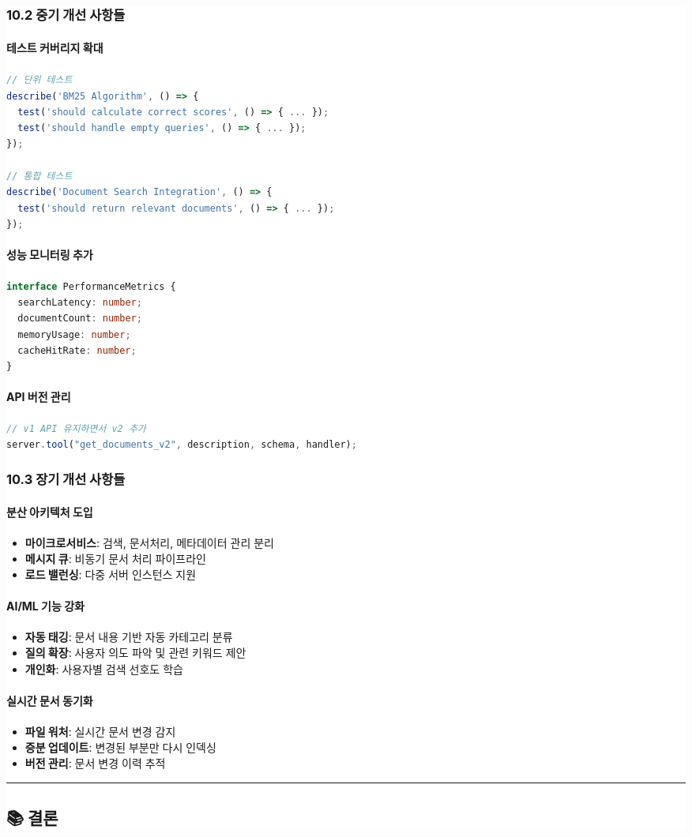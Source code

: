 ### 10.2 중기 개선 사항들

#### 테스트 커버리지 확대
```typescript
// 단위 테스트
describe('BM25 Algorithm', () => {
  test('should calculate correct scores', () => { ... });
  test('should handle empty queries', () => { ... });
});

// 통합 테스트  
describe('Document Search Integration', () => {
  test('should return relevant documents', () => { ... });
});
```

#### 성능 모니터링 추가
```typescript
interface PerformanceMetrics {
  searchLatency: number;
  documentCount: number;
  memoryUsage: number;
  cacheHitRate: number;
}
```

#### API 버전 관리
```typescript
// v1 API 유지하면서 v2 추가
server.tool("get_documents_v2", description, schema, handler);
```

### 10.3 장기 개선 사항들

#### 분산 아키텍처 도입
- **마이크로서비스**: 검색, 문서처리, 메타데이터 관리 분리
- **메시지 큐**: 비동기 문서 처리 파이프라인
- **로드 밸런싱**: 다중 서버 인스턴스 지원

#### AI/ML 기능 강화
- **자동 태깅**: 문서 내용 기반 자동 카테고리 분류
- **질의 확장**: 사용자 의도 파악 및 관련 키워드 제안
- **개인화**: 사용자별 검색 선호도 학습

#### 실시간 문서 동기화
- **파일 워처**: 실시간 문서 변경 감지
- **증분 업데이트**: 변경된 부분만 다시 인덱싱
- **버전 관리**: 문서 변경 이력 추적

---

## 📚 결론
